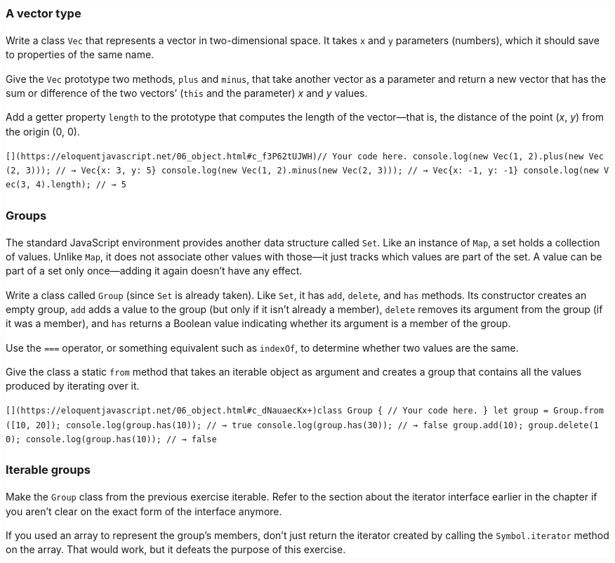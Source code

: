 ### [](https://eloquentjavascript.net/06_object.html#i_zO8FRQBMAy)A vector type

[](https://eloquentjavascript.net/06_object.html#p_YtkHcQdZSH)Write a class `Vec` that represents a vector in two-dimensional space. It takes `x` and `y` parameters (numbers), which it should save to properties of the same name.

[](https://eloquentjavascript.net/06_object.html#p_8DOrtO0lbU)Give the `Vec` prototype two methods, `plus` and `minus`, that take another vector as a parameter and return a new vector that has the sum or difference of the two vectors’ (`this` and the parameter) _x_ and _y_ values.

[](https://eloquentjavascript.net/06_object.html#p_F5nP+jpza3)Add a getter property `length` to the prototype that computes the length of the vector—that is, the distance of the point (_x_, _y_) from the origin (0, 0).
    
    [](https://eloquentjavascript.net/06_object.html#c_f3P62tUJWH)// Your code here. console.log(new Vec(1, 2).plus(new Vec(2, 3))); // → Vec{x: 3, y: 5} console.log(new Vec(1, 2).minus(new Vec(2, 3))); // → Vec{x: -1, y: -1} console.log(new Vec(3, 4).length); // → 5

### [](https://eloquentjavascript.net/06_object.html#i_rpYp9Ou4LG)Groups

[](https://eloquentjavascript.net/06_object.html#p_1TnXiDoyR2)The standard JavaScript environment provides another data structure called `Set`. Like an instance of `Map`, a set holds a collection of values. Unlike `Map`, it does not associate other values with those—it just tracks which values are part of the set. A value can be part of a set only once—adding it again doesn’t have any effect.

[](https://eloquentjavascript.net/06_object.html#p_IBo4QI1mvy)Write a class called `Group` (since `Set` is already taken). Like `Set`, it has `add`, `delete`, and `has` methods. Its constructor creates an empty group, `add` adds a value to the group (but only if it isn’t already a member), `delete` removes its argument from the group (if it was a member), and `has` returns a Boolean value indicating whether its argument is a member of the group.

[](https://eloquentjavascript.net/06_object.html#p_cHm3PZ0L5i)Use the `===` operator, or something equivalent such as `indexOf`, to determine whether two values are the same.

[](https://eloquentjavascript.net/06_object.html#p_CbJ60eqr+J)Give the class a static `from` method that takes an iterable object as argument and creates a group that contains all the values produced by iterating over it.
    
    [](https://eloquentjavascript.net/06_object.html#c_dNauaecKx+)class Group { // Your code here. } let group = Group.from([10, 20]); console.log(group.has(10)); // → true console.log(group.has(30)); // → false group.add(10); group.delete(10); console.log(group.has(10)); // → false

### [](https://eloquentjavascript.net/06_object.html#i_djD3XDJ27V)Iterable groups

[](https://eloquentjavascript.net/06_object.html#p_azaOoj0ezw)Make the `Group` class from the previous exercise iterable. Refer to the section about the iterator interface earlier in the chapter if you aren’t clear on the exact form of the interface anymore.

[](https://eloquentjavascript.net/06_object.html#p_SoL9V7zUCt)If you used an array to represent the group’s members, don’t just return the iterator created by calling the `Symbol.iterator` method on the array. That would work, but it defeats the purpose of this exercise.
